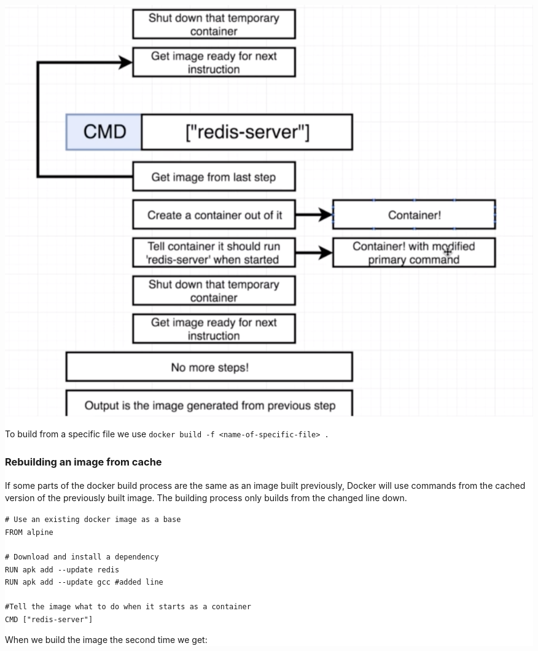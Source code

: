 ![](readme_images/base2.png)

To build from a specific file we use `docker build -f <name-of-specific-file> .`

### Rebuilding an image from cache
If some parts of the docker build process are the same as an image built previously, Docker will use commands from the cached version of the previously built image. The building process only builds from the changed line down.

```
# Use an existing docker image as a base
FROM alpine

# Download and install a dependency
RUN apk add --update redis
RUN apk add --update gcc #added line

#Tell the image what to do when it starts as a container
CMD ["redis-server"]
```
When we build the image the second time we get:
